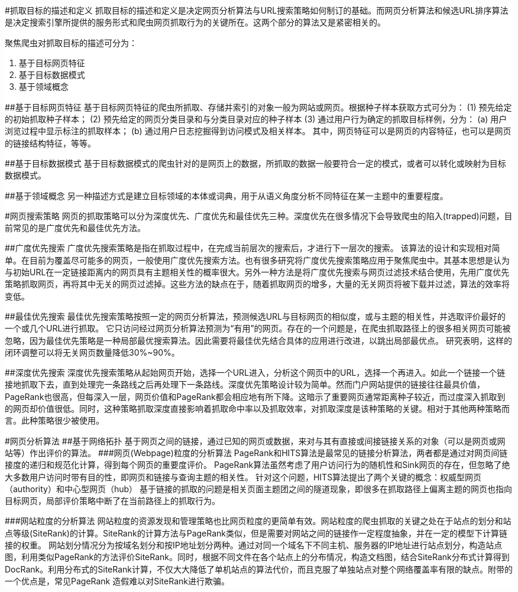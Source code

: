 #抓取目标的描述和定义
抓取目标的描述和定义是决定网页分析算法与URL搜索策略如何制订的基础。而网页分析算法和候选URL排序算法是决定搜索引擎所提供的服务形式和爬虫网页抓取行为的关键所在。这两个部分的算法又是紧密相关的。

聚焦爬虫对抓取目标的描述可分为：
1) 基于目标网页特征
2) 基于目标数据模式
3) 基于领域概念

##基于目标网页特征
基于目标网页特征的爬虫所抓取、存储并索引的对象一般为网站或网页。根据种子样本获取方式可分为：
(1) 预先给定的初始抓取种子样本；
(2) 预先给定的网页分类目录和与分类目录对应的种子样本 
(3) 通过用户行为确定的抓取目标样例，分为：
	(a) 用户浏览过程中显示标注的抓取样本；
	(b) 通过用户日志挖掘得到访问模式及相关样本。
其中，网页特征可以是网页的内容特征，也可以是网页的链接结构特征，等等。

##基于目标数据模式
基于目标数据模式的爬虫针对的是网页上的数据，所抓取的数据一般要符合一定的模式，或者可以转化或映射为目标数据模式。

##基于领域概念
另一种描述方式是建立目标领域的本体或词典，用于从语义角度分析不同特征在某一主题中的重要程度。

#网页搜索策略
网页的抓取策略可以分为深度优先、广度优先和最佳优先三种。深度优先在很多情况下会导致爬虫的陷入(trapped)问题，目前常见的是广度优先和最佳优先方法。

##广度优先搜索
广度优先搜索策略是指在抓取过程中，在完成当前层次的搜索后，才进行下一层次的搜索。
该算法的设计和实现相对简单。在目前为覆盖尽可能多的网页，一般使用广度优先搜索方法。也有很多研究将广度优先搜索策略应用于聚焦爬虫中。其基本思想是认为与初始URL在一定链接距离内的网页具有主题相关性的概率很大。另外一种方法是将广度优先搜索与网页过滤技术结合使用，先用广度优先策略抓取网页，再将其中无关的网页过滤掉。这些方法的缺点在于，随着抓取网页的增多，大量的无关网页将被下载并过滤，算法的效率将变低。 

##最佳优先搜索
最佳优先搜索策略按照一定的网页分析算法，预测候选URL与目标网页的相似度，或与主题的相关性，并选取评价最好的一个或几个URL进行抓取。
它只访问经过网页分析算法预测为“有用”的网页。存在的一个问题是，在爬虫抓取路径上的很多相关网页可能被忽略，因为最佳优先策略是一种局部最优搜索算法。因此需要将最佳优先结合具体的应用进行改进，以跳出局部最优点。 研究表明，这样的闭环调整可以将无关网页数量降低30%~90%。

##深度优先搜索
深度优先搜索策略从起始网页开始，选择一个URL进入，分析这个网页中的URL，选择一个再进入。如此一个链接一个链接地抓取下去，直到处理完一条路线之后再处理下一条路线。深度优先策略设计较为简单。然而门户网站提供的链接往往最具价值，PageRank也很高，但每深入一层，网页价值和PageRank都会相应地有所下降。这暗示了重要网页通常距离种子较近，而过度深入抓取到的网页却价值很低。同时，这种策略抓取深度直接影响着抓取命中率以及抓取效率，对抓取深度是该种策略的关键。相对于其他两种策略而言。此种策略很少被使用。

#网页分析算法
##基于网络拓扑
基于网页之间的链接，通过已知的网页或数据，来对与其有直接或间接链接关系的对象（可以是网页或网站等）作出评价的算法。
###网页(Webpage)粒度的分析算法
PageRank和HITS算法是最常见的链接分析算法，两者都是通过对网页间链接度的递归和规范化计算，得到每个网页的重要度评价。
PageRank算法虽然考虑了用户访问行为的随机性和Sink网页的存在，但忽略了绝大多数用户访问时带有目的性，即网页和链接与查询主题的相关性。
针对这个问题，HITS算法提出了两个关键的概念：权威型网页（authority）和中心型网页（hub）
基于链接的抓取的问题是相关页面主题团之间的隧道现象，即很多在抓取路径上偏离主题的网页也指向目标网页，局部评价策略中断了在当前路径上的抓取行为。

###网站粒度的分析算法
网站粒度的资源发现和管理策略也比网页粒度的更简单有效。网站粒度的爬虫抓取的关键之处在于站点的划分和站点等级(SiteRank)的计算。SiteRank的计算方法与PageRank类似，但是需要对网站之间的链接作一定程度抽象，并在一定的模型下计算链接的权重。
网站划分情况分为按域名划分和按IP地址划分两种。通过对同一个域名下不同主机、服务器的IP地址进行站点划分，构造站点图，利用类似PageRank的方法评价SiteRank。同时，根据不同文件在各个站点上的分布情况，构造文档图，结合SiteRank分布式计算得到DocRank。利用分布式的SiteRank计算，不仅大大降低了单机站点的算法代价，而且克服了单独站点对整个网络覆盖率有限的缺点。附带的一个优点是，常见PageRank 造假难以对SiteRank进行欺骗。

